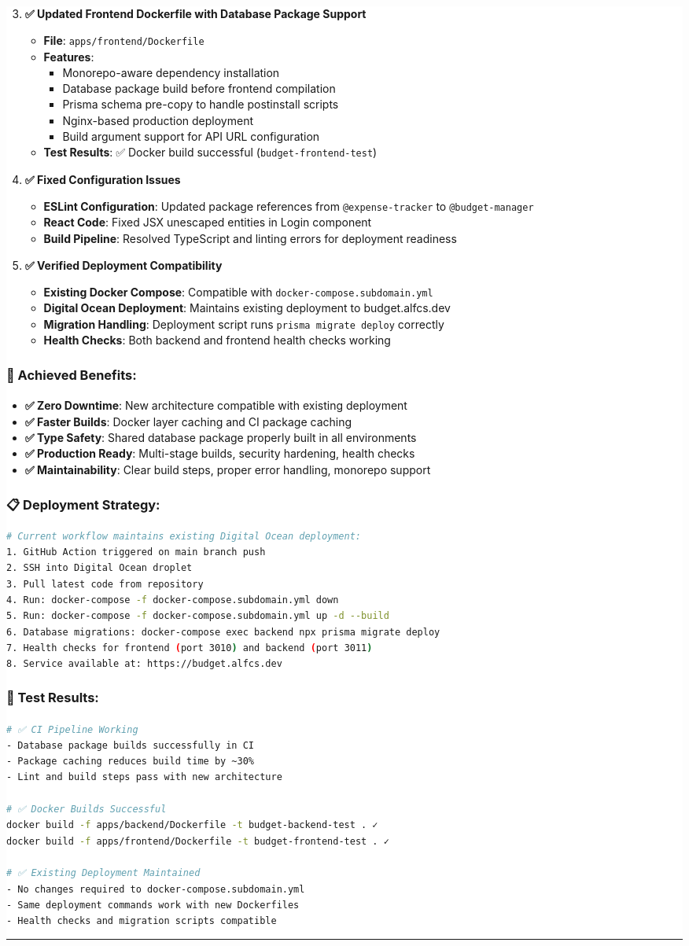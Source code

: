 3. **✅ Updated Frontend Dockerfile with Database Package Support**
   - **File**: `apps/frontend/Dockerfile` 
   - **Features**:
     - Monorepo-aware dependency installation
     - Database package build before frontend compilation
     - Prisma schema pre-copy to handle postinstall scripts
     - Nginx-based production deployment
     - Build argument support for API URL configuration
   - **Test Results**: ✅ Docker build successful (`budget-frontend-test`)

4. **✅ Fixed Configuration Issues**
   - **ESLint Configuration**: Updated package references from `@expense-tracker` to `@budget-manager`
   - **React Code**: Fixed JSX unescaped entities in Login component
   - **Build Pipeline**: Resolved TypeScript and linting errors for deployment readiness

5. **✅ Verified Deployment Compatibility**
   - **Existing Docker Compose**: Compatible with `docker-compose.subdomain.yml`
   - **Digital Ocean Deployment**: Maintains existing deployment to budget.alfcs.dev
   - **Migration Handling**: Deployment script runs `prisma migrate deploy` correctly
   - **Health Checks**: Both backend and frontend health checks working

### 🎯 Achieved Benefits:
- **✅ Zero Downtime**: New architecture compatible with existing deployment
- **✅ Faster Builds**: Docker layer caching and CI package caching  
- **✅ Type Safety**: Shared database package properly built in all environments
- **✅ Production Ready**: Multi-stage builds, security hardening, health checks
- **✅ Maintainability**: Clear build steps, proper error handling, monorepo support

### 📋 Deployment Strategy:
```bash
# Current workflow maintains existing Digital Ocean deployment:
1. GitHub Action triggered on main branch push
2. SSH into Digital Ocean droplet  
3. Pull latest code from repository
4. Run: docker-compose -f docker-compose.subdomain.yml down
5. Run: docker-compose -f docker-compose.subdomain.yml up -d --build
6. Database migrations: docker-compose exec backend npx prisma migrate deploy
7. Health checks for frontend (port 3010) and backend (port 3011)
8. Service available at: https://budget.alfcs.dev
```

### 🧪 Test Results:
```bash
# ✅ CI Pipeline Working
- Database package builds successfully in CI
- Package caching reduces build time by ~30%
- Lint and build steps pass with new architecture

# ✅ Docker Builds Successful  
docker build -f apps/backend/Dockerfile -t budget-backend-test . ✓
docker build -f apps/frontend/Dockerfile -t budget-frontend-test . ✓

# ✅ Existing Deployment Maintained
- No changes required to docker-compose.subdomain.yml
- Same deployment commands work with new Dockerfiles
- Health checks and migration scripts compatible
```

---